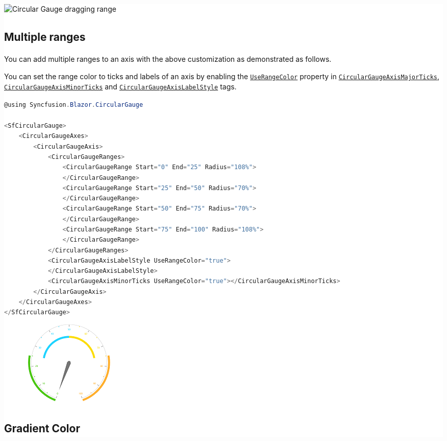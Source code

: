 ![Circular Gauge dragging range](./images/dragging-range.png)

## Multiple ranges

You can add multiple ranges to an axis with the above customization as demonstrated as follows.

You can set the range color to ticks and labels of an axis by enabling the [`UseRangeColor`](https://help.syncfusion.com/cr/aspnetcore-blazor/Syncfusion.Blazor~Syncfusion.Blazor.CircularGauge.CircularGaugeLabel~UseRangeColor.html) property in [`CircularGaugeAxisMajorTicks`](https://help.syncfusion.com/cr/aspnetcore-blazor/Syncfusion.Blazor~Syncfusion.Blazor.CircularGauge.CircularGaugeAxisMajorTicks_members.html), [`CircularGaugeAxisMinorTicks`](https://help.syncfusion.com/cr/aspnetcore-blazor/Syncfusion.Blazor~Syncfusion.Blazor.CircularGauge.CircularGaugeAxisMinorTicks_members.html) and [`CircularGaugeAxisLabelStyle`](https://help.syncfusion.com/cr/aspnetcore-blazor/Syncfusion.Blazor~Syncfusion.Blazor.CircularGauge.CircularGaugeAxisLabelStyle_members.html) tags.

```csharp
@using Syncfusion.Blazor.CircularGauge

<SfCircularGauge>
    <CircularGaugeAxes>
        <CircularGaugeAxis>
            <CircularGaugeRanges>
                <CircularGaugeRange Start="0" End="25" Radius="108%">
                </CircularGaugeRange>
                <CircularGaugeRange Start="25" End="50" Radius="70%">
                </CircularGaugeRange>
                <CircularGaugeRange Start="50" End="75" Radius="70%">
                </CircularGaugeRange>
                <CircularGaugeRange Start="75" End="100" Radius="108%">
                </CircularGaugeRange>
            </CircularGaugeRanges>
            <CircularGaugeAxisLabelStyle UseRangeColor="true">
            </CircularGaugeAxisLabelStyle>
            <CircularGaugeAxisMinorTicks UseRangeColor="true"></CircularGaugeAxisMinorTicks>
        </CircularGaugeAxis>
    </CircularGaugeAxes>
</SfCircularGauge>
```

![Circular Gauge with multiple range](./images/multiple-ranges.png)

## Gradient Color
